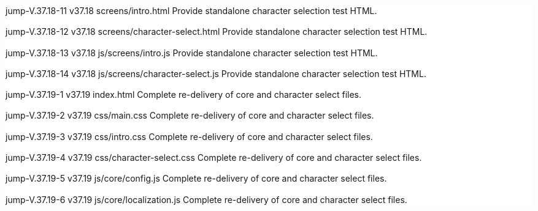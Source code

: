
jump-V.37.18-11
v37.18
screens/intro.html
Provide standalone character selection test HTML.


jump-V.37.18-12
v37.18
screens/character-select.html
Provide standalone character selection test HTML.


jump-V.37.18-13
v37.18
js/screens/intro.js
Provide standalone character selection test HTML.


jump-V.37.18-14
v37.18
js/screens/character-select.js
Provide standalone character selection test HTML.


jump-V.37.19-1
v37.19
index.html
Complete re-delivery of core and character select files.


jump-V.37.19-2
v37.19
css/main.css
Complete re-delivery of core and character select files.


jump-V.37.19-3
v37.19
css/intro.css
Complete re-delivery of core and character select files.


jump-V.37.19-4
v37.19
css/character-select.css
Complete re-delivery of core and character select files.


jump-V.37.19-5
v37.19
js/core/config.js
Complete re-delivery of core and character select files.


jump-V.37.19-6
v37.19
js/core/localization.js
Complete re-delivery of core and character select files.
